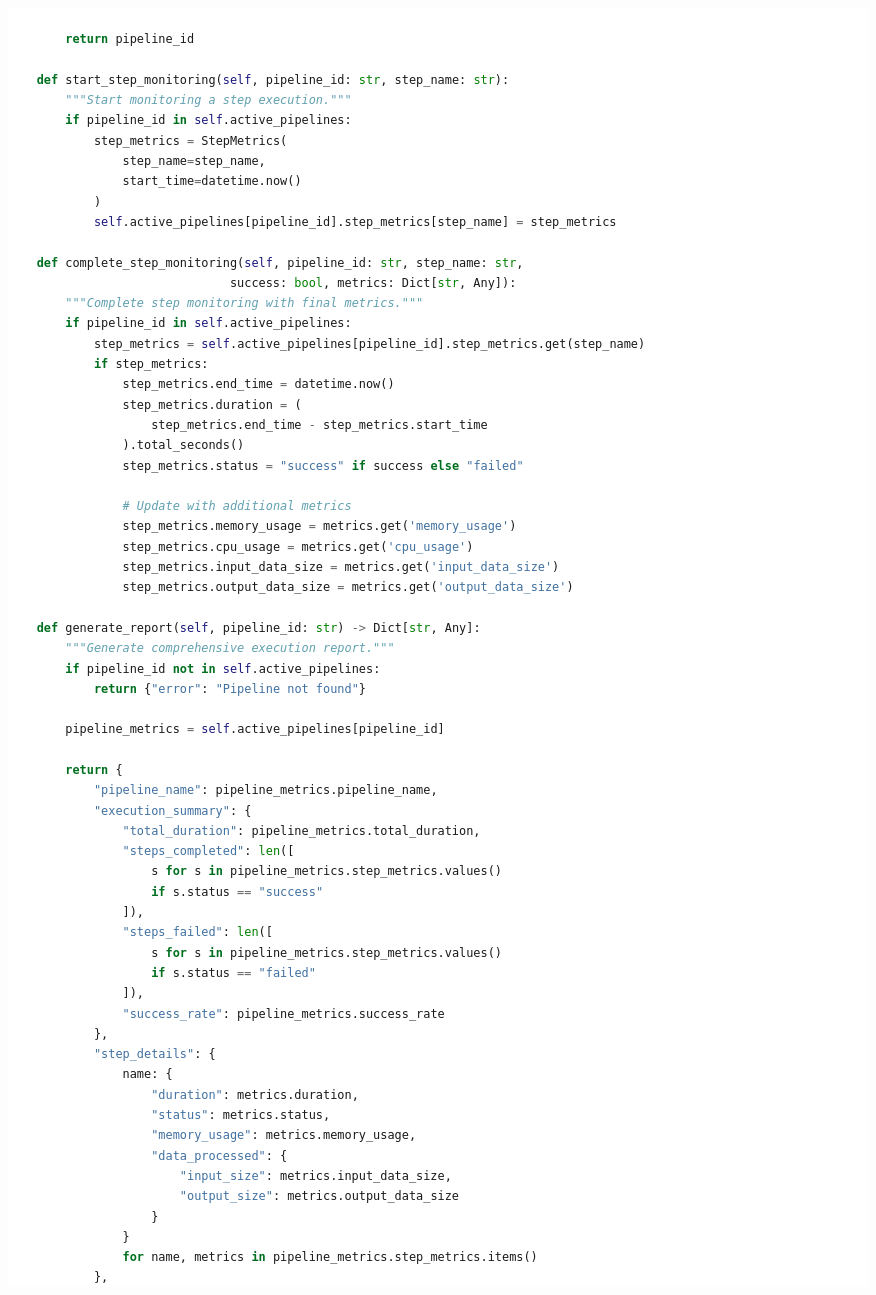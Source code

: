 ```python
        
        return pipeline_id
    
    def start_step_monitoring(self, pipeline_id: str, step_name: str):
        """Start monitoring a step execution."""
        if pipeline_id in self.active_pipelines:
            step_metrics = StepMetrics(
                step_name=step_name,
                start_time=datetime.now()
            )
            self.active_pipelines[pipeline_id].step_metrics[step_name] = step_metrics
    
    def complete_step_monitoring(self, pipeline_id: str, step_name: str, 
                               success: bool, metrics: Dict[str, Any]):
        """Complete step monitoring with final metrics."""
        if pipeline_id in self.active_pipelines:
            step_metrics = self.active_pipelines[pipeline_id].step_metrics.get(step_name)
            if step_metrics:
                step_metrics.end_time = datetime.now()
                step_metrics.duration = (
                    step_metrics.end_time - step_metrics.start_time
                ).total_seconds()
                step_metrics.status = "success" if success else "failed"
                
                # Update with additional metrics
                step_metrics.memory_usage = metrics.get('memory_usage')
                step_metrics.cpu_usage = metrics.get('cpu_usage')
                step_metrics.input_data_size = metrics.get('input_data_size')
                step_metrics.output_data_size = metrics.get('output_data_size')
    
    def generate_report(self, pipeline_id: str) -> Dict[str, Any]:
        """Generate comprehensive execution report."""
        if pipeline_id not in self.active_pipelines:
            return {"error": "Pipeline not found"}
        
        pipeline_metrics = self.active_pipelines[pipeline_id]
        
        return {
            "pipeline_name": pipeline_metrics.pipeline_name,
            "execution_summary": {
                "total_duration": pipeline_metrics.total_duration,
                "steps_completed": len([
                    s for s in pipeline_metrics.step_metrics.values() 
                    if s.status == "success"
                ]),
                "steps_failed": len([
                    s for s in pipeline_metrics.step_metrics.values() 
                    if s.status == "failed"
                ]),
                "success_rate": pipeline_metrics.success_rate
            },
            "step_details": {
                name: {
                    "duration": metrics.duration,
                    "status": metrics.status,
                    "memory_usage": metrics.memory_usage,
                    "data_processed": {
                        "input_size": metrics.input_data_size,
                        "output_size": metrics.output_data_size
                    }
                }
                for name, metrics in pipeline_metrics.step_metrics.items()
            },
```